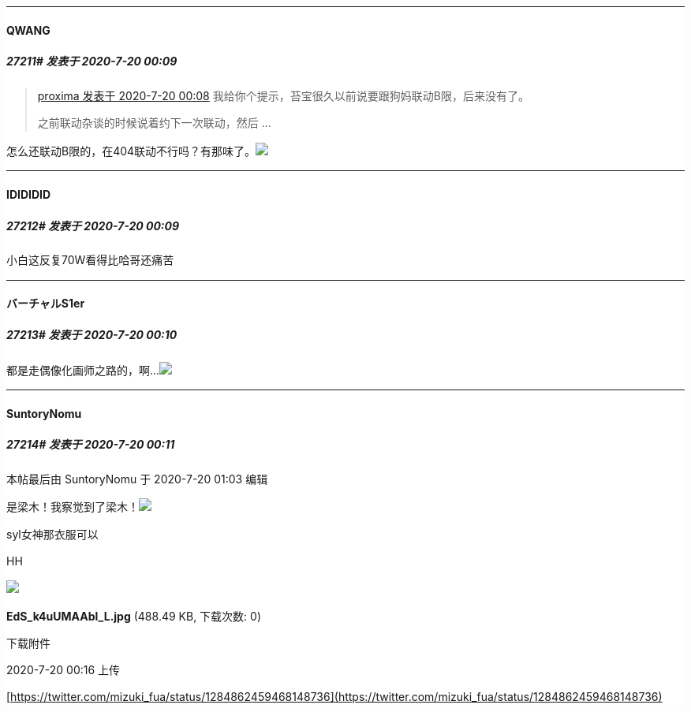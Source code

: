 *****

####  QWANG  
##### 27211#       发表于 2020-7-20 00:09


<blockquote><a href="httphttps://bbs.saraba1st.com/2b/forum.php?mod=redirect&amp;goto=findpost&amp;pid=48156481&amp;ptid=1941579" target="_blank">proxima 发表于 2020-7-20 00:08</a>
我给你个提示，苔宝很久以前说要跟狗妈联动B限，后来没有了。

之前联动杂谈的时候说着约下一次联动，然后 ...</blockquote>
怎么还联动B限的，在404联动不行吗？有那味了。<img src="https://static.saraba1st.com/image/smiley/face2017/067.png" referrerpolicy="no-referrer">


*****

####  IDIDIDID  
##### 27212#       发表于 2020-7-20 00:09


小白这反复70W看得比哈哥还痛苦


*****

####  バーチャルS1er  
##### 27213#       发表于 2020-7-20 00:10


都是走偶像化画师之路的，啊...<img src="https://static.saraba1st.com/image/smiley/face2017/067.png" referrerpolicy="no-referrer">


*****

####  SuntoryNomu  
##### 27214#       发表于 2020-7-20 00:11


 本帖最后由 SuntoryNomu 于 2020-7-20 01:03 编辑 

是梁木！我察觉到了梁木！<img src="https://static.saraba1st.com/image/smiley/face2017/125.png" referrerpolicy="no-referrer">


syl女神那衣服可以


HH

<img src="https://img.saraba1st.com/forum/202007/20/001611jr6zr1ze0em8owm8.jpg" referrerpolicy="no-referrer">


<strong>EdS_k4uUMAAbl_L.jpg</strong> (488.49 KB, 下载次数: 0)

下载附件

2020-7-20 00:16 上传


[https://twitter.com/mizuki_fua/status/1284862459468148736](https://twitter.com/mizuki_fua/status/1284862459468148736)
